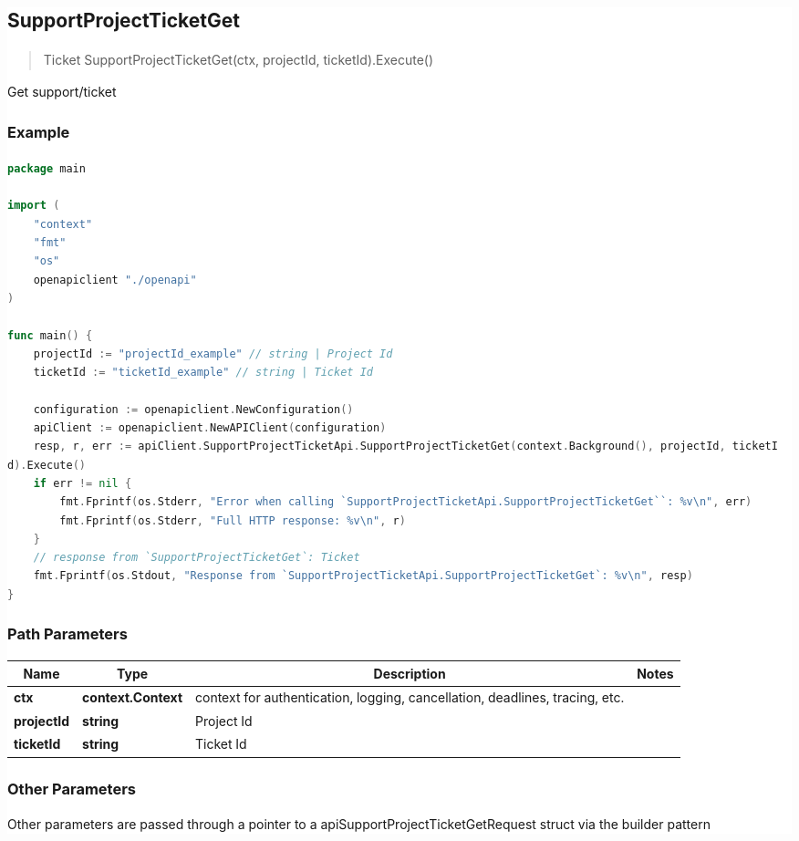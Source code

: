 
## SupportProjectTicketGet

> Ticket SupportProjectTicketGet(ctx, projectId, ticketId).Execute()

Get support/ticket



### Example

```go
package main

import (
    "context"
    "fmt"
    "os"
    openapiclient "./openapi"
)

func main() {
    projectId := "projectId_example" // string | Project Id
    ticketId := "ticketId_example" // string | Ticket Id

    configuration := openapiclient.NewConfiguration()
    apiClient := openapiclient.NewAPIClient(configuration)
    resp, r, err := apiClient.SupportProjectTicketApi.SupportProjectTicketGet(context.Background(), projectId, ticketId).Execute()
    if err != nil {
        fmt.Fprintf(os.Stderr, "Error when calling `SupportProjectTicketApi.SupportProjectTicketGet``: %v\n", err)
        fmt.Fprintf(os.Stderr, "Full HTTP response: %v\n", r)
    }
    // response from `SupportProjectTicketGet`: Ticket
    fmt.Fprintf(os.Stdout, "Response from `SupportProjectTicketApi.SupportProjectTicketGet`: %v\n", resp)
}
```

### Path Parameters


Name | Type | Description  | Notes
------------- | ------------- | ------------- | -------------
**ctx** | **context.Context** | context for authentication, logging, cancellation, deadlines, tracing, etc.
**projectId** | **string** | Project Id | 
**ticketId** | **string** | Ticket Id | 

### Other Parameters

Other parameters are passed through a pointer to a apiSupportProjectTicketGetRequest struct via the builder pattern
